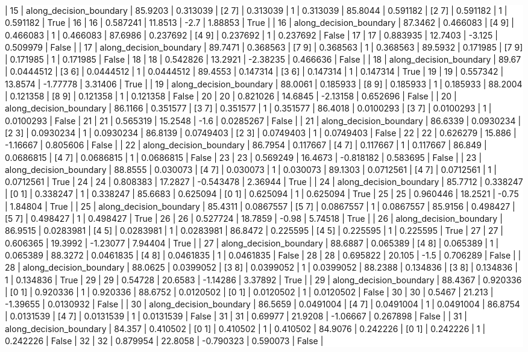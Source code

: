 |  15 | along_decision_boundary |     85.9203 | 0.313039    | [2 7]    |   0.313039    |      1 | 0.313039    |      85.8044 | 0.591182    | [2 7]     |    0.591182    |       1 | 0.591182    | True      |     16 |              16 |                0.587241 |              11.8513   | -2.7        |      1.88853     | True            |
|  16 | along_decision_boundary |     87.3462 | 0.466083    | [4 9]    |   0.466083    |      1 | 0.466083    |      87.6986 | 0.237692    | [4 9]     |    0.237692    |       1 | 0.237692    | False     |     17 |              17 |                0.883935 |              12.7403   | -3.125      |      0.509979    | False           |
|  17 | along_decision_boundary |     89.7471 | 0.368563    | [7 9]    |   0.368563    |      1 | 0.368563    |      89.5932 | 0.171985    | [7 9]     |    0.171985    |       1 | 0.171985    | False     |     18 |              18 |                0.542826 |              13.2921   | -2.38235    |      0.466636    | False           |
|  18 | along_decision_boundary |     89.67   | 0.0444512   | [3 6]    |   0.0444512   |      1 | 0.0444512   |      89.4553 | 0.147314    | [3 6]     |    0.147314    |       1 | 0.147314    | True      |     19 |              19 |                0.557342 |              13.8574   | -1.77778    |      3.31406     | True            |
|  19 | along_decision_boundary |     88.0061 | 0.185933    | [8 9]    |   0.185933    |      1 | 0.185933    |      88.2004 | 0.121358    | [8 9]     |    0.121358    |       1 | 0.121358    | False     |     20 |              20 |                0.821026 |              14.6845   | -2.13158    |      0.652696    | False           |
|  20 | along_decision_boundary |     86.1166 | 0.351577    | [3 7]    |   0.351577    |      1 | 0.351577    |      86.4018 | 0.0100293   | [3 7]     |    0.0100293   |       1 | 0.0100293   | False     |     21 |              21 |                0.565319 |              15.2548   | -1.6        |      0.0285267   | False           |
|  21 | along_decision_boundary |     86.6339 | 0.0930234   | [2 3]    |   0.0930234   |      1 | 0.0930234   |      86.8139 | 0.0749403   | [2 3]     |    0.0749403   |       1 | 0.0749403   | False     |     22 |              22 |                0.626279 |              15.886    | -1.16667    |      0.805606    | False           |
|  22 | along_decision_boundary |     86.7954 | 0.117667    | [4 7]    |   0.117667    |      1 | 0.117667    |      86.849  | 0.0686815   | [4 7]     |    0.0686815   |       1 | 0.0686815   | False     |     23 |              23 |                0.569249 |              16.4673   | -0.818182   |      0.583695    | False           |
|  23 | along_decision_boundary |     88.8555 | 0.030073    | [4 7]    |   0.030073    |      1 | 0.030073    |      89.1303 | 0.0712561   | [4 7]     |    0.0712561   |       1 | 0.0712561   | True      |     24 |              24 |                0.808383 |              17.2827   | -0.543478   |      2.36944     | True            |
|  24 | along_decision_boundary |     85.7712 | 0.338247    | [0 1]    |   0.338247    |      1 | 0.338247    |      85.6683 | 0.625094    | [0 1]     |    0.625094    |       1 | 0.625094    | True      |     25 |              25 |                0.960446 |              18.2521   | -0.75       |      1.84804     | True            |
|  25 | along_decision_boundary |     85.4311 | 0.0867557   | [5 7]    |   0.0867557   |      1 | 0.0867557   |      85.9156 | 0.498427    | [5 7]     |    0.498427    |       1 | 0.498427    | True      |     26 |              26 |                0.527724 |              18.7859   | -0.98       |      5.74518     | True            |
|  26 | along_decision_boundary |     86.9515 | 0.0283981   | [4 5]    |   0.0283981   |      1 | 0.0283981   |      86.8472 | 0.225595    | [4 5]     |    0.225595    |       1 | 0.225595    | True      |     27 |              27 |                0.606365 |              19.3992   | -1.23077    |      7.94404     | True            |
|  27 | along_decision_boundary |     88.6887 | 0.065389    | [4 8]    |   0.065389    |      1 | 0.065389    |      88.3272 | 0.0461835   | [4 8]     |    0.0461835   |       1 | 0.0461835   | False     |     28 |              28 |                0.695822 |              20.105    | -1.5        |      0.706289    | False           |
|  28 | along_decision_boundary |     88.0625 | 0.0399052   | [3 8]    |   0.0399052   |      1 | 0.0399052   |      88.2388 | 0.134836    | [3 8]     |    0.134836    |       1 | 0.134836    | True      |     29 |              29 |                0.54728  |              20.6583   | -1.14286    |      3.37892     | True            |
|  29 | along_decision_boundary |     88.4367 | 0.920336    | [0 1]    |   0.920336    |      1 | 0.920336    |      88.6752 | 0.0120502   | [0 1]     |    0.0120502   |       1 | 0.0120502   | False     |     30 |              30 |                0.5467   |              21.213    | -1.39655    |      0.0130932   | False           |
|  30 | along_decision_boundary |     86.5659 | 0.0491004   | [4 7]    |   0.0491004   |      1 | 0.0491004   |      86.8754 | 0.0131539   | [4 7]     |    0.0131539   |       1 | 0.0131539   | False     |     31 |              31 |                0.69977  |              21.9208   | -1.06667    |      0.267898    | False           |
|  31 | along_decision_boundary |     84.357  | 0.410502    | [0 1]    |   0.410502    |      1 | 0.410502    |      84.9076 | 0.242226    | [0 1]     |    0.242226    |       1 | 0.242226    | False     |     32 |              32 |                0.879954 |              22.8058   | -0.790323   |      0.590073    | False           |